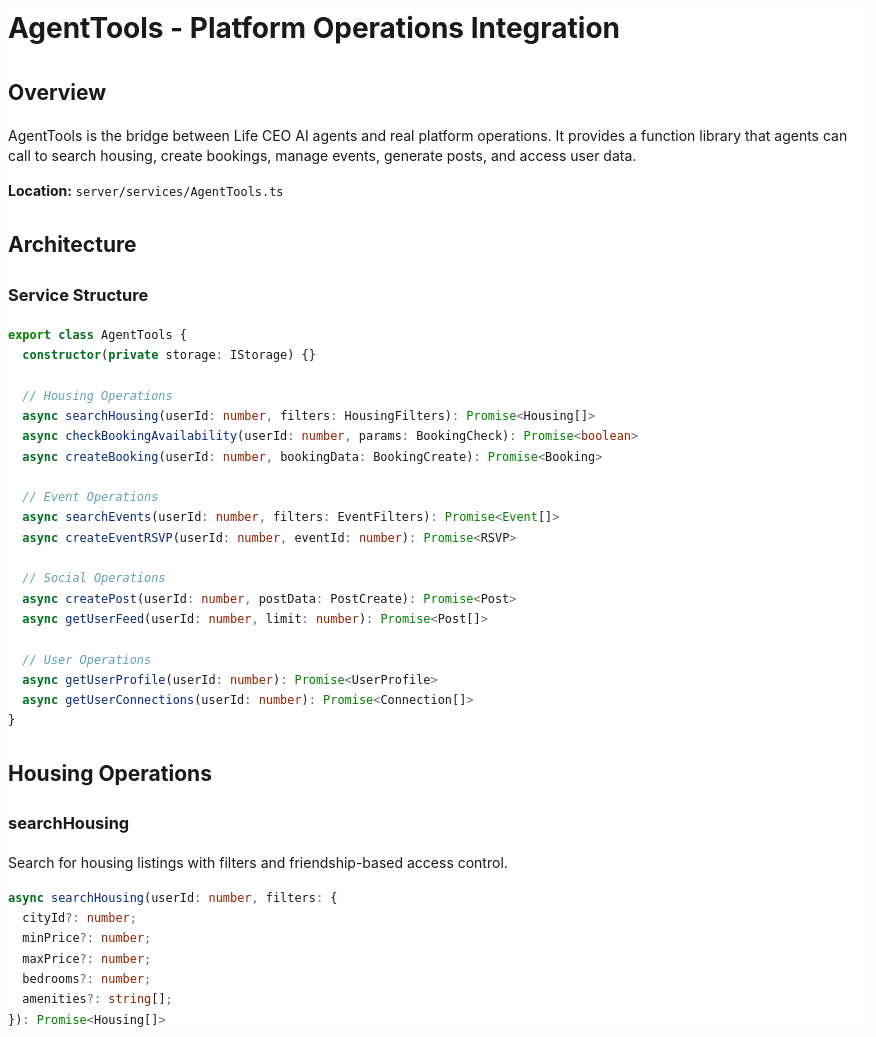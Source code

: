 # AgentTools - Platform Operations Integration

## Overview

AgentTools is the bridge between Life CEO AI agents and real platform operations. It provides a function library that agents can call to search housing, create bookings, manage events, generate posts, and access user data.

**Location:** `server/services/AgentTools.ts`

## Architecture

### Service Structure

```typescript
export class AgentTools {
  constructor(private storage: IStorage) {}
  
  // Housing Operations
  async searchHousing(userId: number, filters: HousingFilters): Promise<Housing[]>
  async checkBookingAvailability(userId: number, params: BookingCheck): Promise<boolean>
  async createBooking(userId: number, bookingData: BookingCreate): Promise<Booking>
  
  // Event Operations  
  async searchEvents(userId: number, filters: EventFilters): Promise<Event[]>
  async createEventRSVP(userId: number, eventId: number): Promise<RSVP>
  
  // Social Operations
  async createPost(userId: number, postData: PostCreate): Promise<Post>
  async getUserFeed(userId: number, limit: number): Promise<Post[]>
  
  // User Operations
  async getUserProfile(userId: number): Promise<UserProfile>
  async getUserConnections(userId: number): Promise<Connection[]>
}
```

## Housing Operations

### searchHousing

Search for housing listings with filters and friendship-based access control.

```typescript
async searchHousing(userId: number, filters: {
  cityId?: number;
  minPrice?: number;
  maxPrice?: number;
  bedrooms?: number;
  amenities?: string[];
}): Promise<Housing[]>
```

